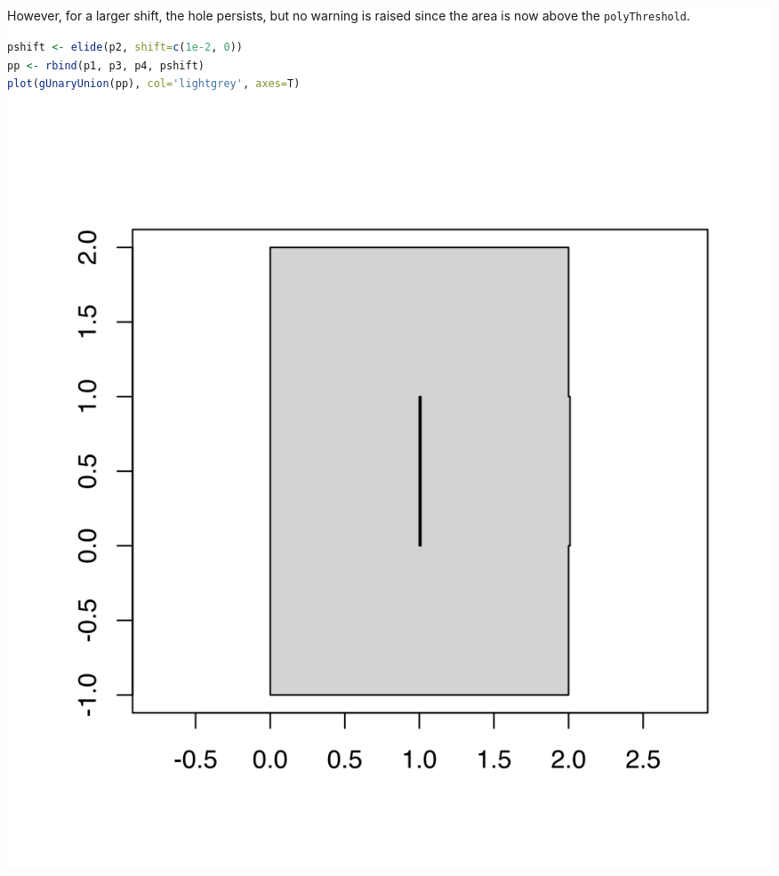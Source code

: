 However, for a larger shift, the hole persists, but no warning is raised since the area is now above the `polyThreshold`.  


```r
pshift <- elide(p2, shift=c(1e-2, 0))
pp <- rbind(p1, p3, p4, pshift)
plot(gUnaryUnion(pp), col='lightgrey', axes=T)
```

<img src="/figures//2015-12-20-rgeos-scale_sliver-union-no-warn-1.svg" title="plot of chunk sliver-union-no-warn" alt="plot of chunk sliver-union-no-warn" style="display: block; margin: auto;" />
